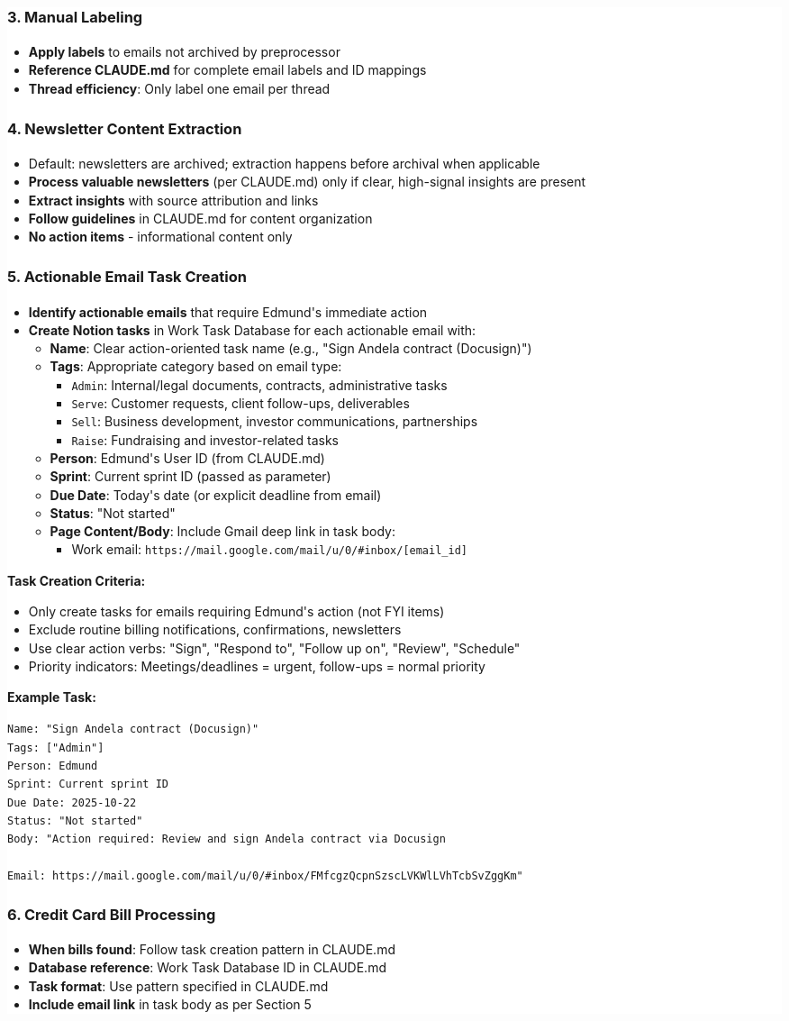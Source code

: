 ### 3. Manual Labeling
- **Apply labels** to emails not archived by preprocessor
- **Reference CLAUDE.md** for complete email labels and ID mappings
- **Thread efficiency**: Only label one email per thread

### 4. Newsletter Content Extraction  
- Default: newsletters are archived; extraction happens before archival when applicable
- **Process valuable newsletters** (per CLAUDE.md) only if clear, high-signal insights are present
- **Extract insights** with source attribution and links
- **Follow guidelines** in CLAUDE.md for content organization
- **No action items** - informational content only

### 5. Actionable Email Task Creation
- **Identify actionable emails** that require Edmund's immediate action
- **Create Notion tasks** in Work Task Database for each actionable email with:
  - **Name**: Clear action-oriented task name (e.g., "Sign Andela contract (Docusign)")
  - **Tags**: Appropriate category based on email type:
    - `Admin`: Internal/legal documents, contracts, administrative tasks
    - `Serve`: Customer requests, client follow-ups, deliverables
    - `Sell`: Business development, investor communications, partnerships
    - `Raise`: Fundraising and investor-related tasks
  - **Person**: Edmund's User ID (from CLAUDE.md)
  - **Sprint**: Current sprint ID (passed as parameter)
  - **Due Date**: Today's date (or explicit deadline from email)
  - **Status**: "Not started"
  - **Page Content/Body**: Include Gmail deep link in task body:
    - Work email: `https://mail.google.com/mail/u/0/#inbox/[email_id]`

**Task Creation Criteria:**
- Only create tasks for emails requiring Edmund's action (not FYI items)
- Exclude routine billing notifications, confirmations, newsletters
- Use clear action verbs: "Sign", "Respond to", "Follow up on", "Review", "Schedule"
- Priority indicators: Meetings/deadlines = urgent, follow-ups = normal priority

**Example Task:**
```
Name: "Sign Andela contract (Docusign)"
Tags: ["Admin"]
Person: Edmund
Sprint: Current sprint ID
Due Date: 2025-10-22
Status: "Not started"
Body: "Action required: Review and sign Andela contract via Docusign

Email: https://mail.google.com/mail/u/0/#inbox/FMfcgzQcpnSzscLVKWlLVhTcbSvZggKm"
```

### 6. Credit Card Bill Processing
- **When bills found**: Follow task creation pattern in CLAUDE.md
- **Database reference**: Work Task Database ID in CLAUDE.md
- **Task format**: Use pattern specified in CLAUDE.md
- **Include email link** in task body as per Section 5
